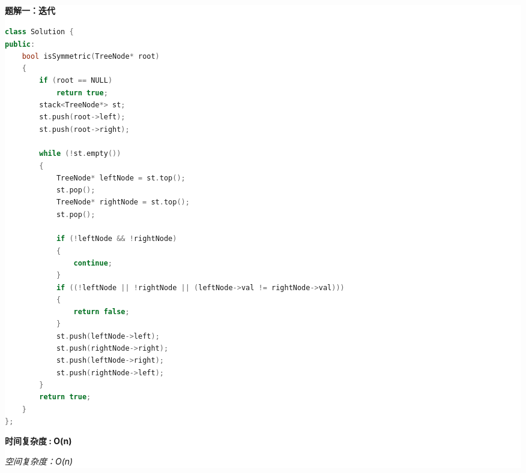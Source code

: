 **题解一：迭代**

```cpp
class Solution {
public:
    bool isSymmetric(TreeNode* root) 
    {
        if (root == NULL) 
            return true;
        stack<TreeNode*> st; 
        st.push(root->left);
        st.push(root->right);
        
        while (!st.empty()) 
        {
            TreeNode* leftNode = st.top(); 
            st.pop();
            TreeNode* rightNode = st.top(); 
            st.pop();
            
            if (!leftNode && !rightNode) 
            {
                continue;
            }
            if ((!leftNode || !rightNode || (leftNode->val != rightNode->val))) 
            {
                return false;
            }
            st.push(leftNode->left);
            st.push(rightNode->right);
            st.push(leftNode->right);
            st.push(rightNode->left);
        }
        return true;
    }
};
```

**时间复杂度 : O(n)**

**空间复杂度：O*(*n)**
